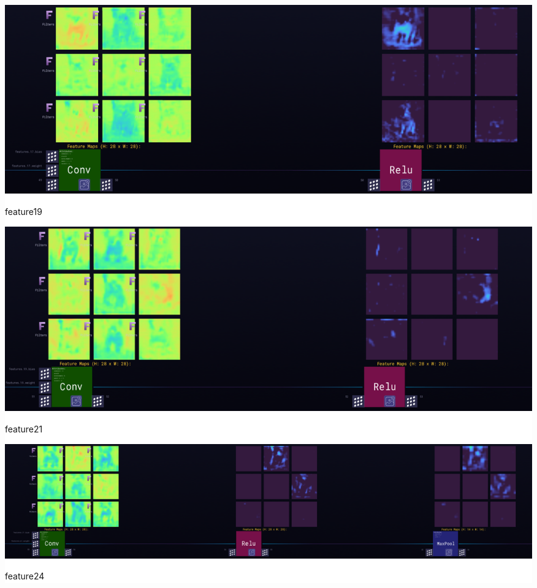 ![](Model_PlayGround_pic/1571518-20220225153629625-1468152986.png)

feature19

![](Model_PlayGround_pic/1571518-20220225153720713-877509722.png)

feature21

![](Model_PlayGround_pic/1571518-20220225160526229-1428599420.png)


feature24
